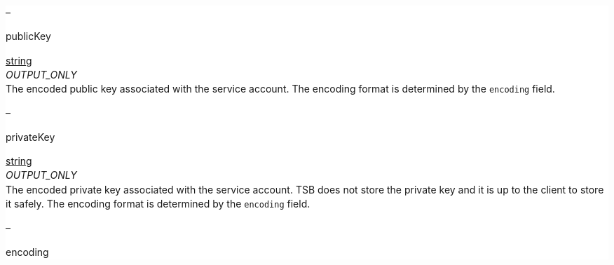 
</td>

<td>

&ndash;

</td>
</tr>
    
<tr>
<td>


publicKey

</td>

<td>

[string](https://developers.google.com/protocol-buffers/docs/proto3#scalar) <br/> _OUTPUT_ONLY_ <br/> The encoded public key associated with the service account.
The encoding format is determined by the `encoding` field.


</td>

<td>

&ndash;

</td>
</tr>
    
<tr>
<td>


privateKey

</td>

<td>

[string](https://developers.google.com/protocol-buffers/docs/proto3#scalar) <br/> _OUTPUT_ONLY_ <br/> The encoded private key associated with the service account.
TSB does not store the private key and it is up to the client to store it safely.
The encoding format is determined by the `encoding` field.


</td>

<td>

&ndash;

</td>
</tr>
    
<tr>
<td>


encoding
